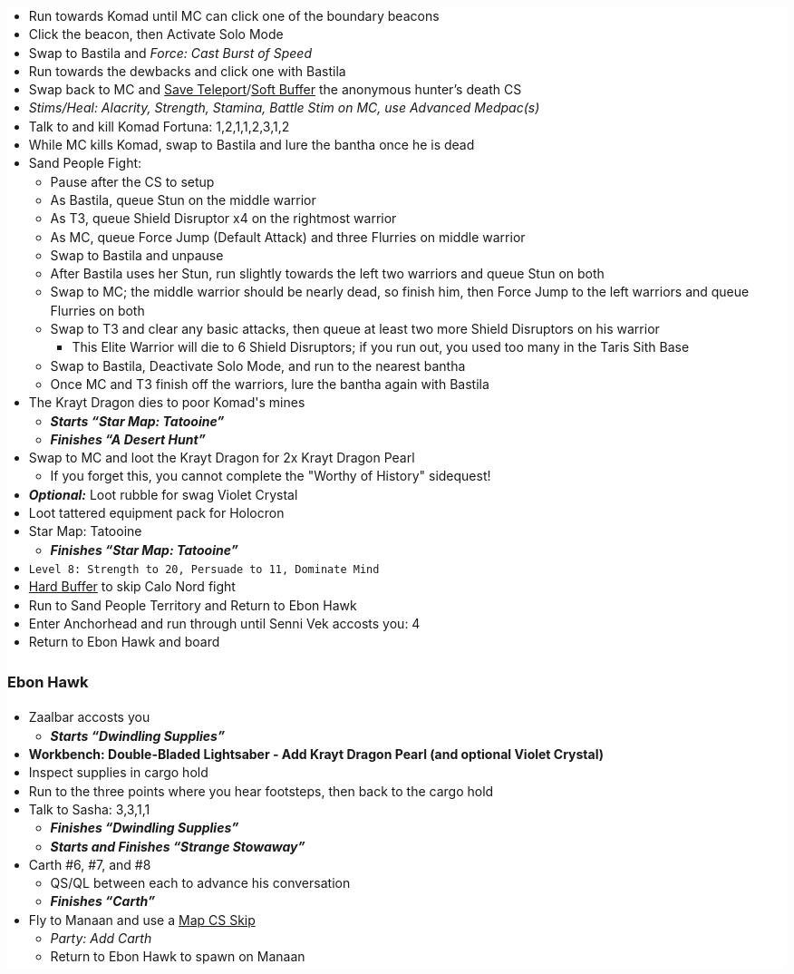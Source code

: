- Run towards Komad until MC can click one of the boundary beacons
- Click the beacon, then Activate Solo Mode
- Swap to Bastila and *Force: Cast Burst of Speed*
- Run towards the dewbacks and click one with Bastila
- Swap back to MC and [Save Teleport](<../Techniques/Save Teleporting>)/[Soft Buffer](<../Techniques/Save Buffering#soft-buffers>) the anonymous hunter’s death CS
- *Stims/Heal: Alacrity, Strength, Stamina, Battle Stim on MC, use Advanced Medpac(s)*
- Talk to and kill Komad Fortuna: 1,2,1,1,2,3,1,2
- While MC kills Komad, swap to Bastila and lure the bantha once he is dead
- Sand People Fight:
  - Pause after the CS to setup
  - As Bastila, queue Stun on the middle warrior
  - As T3, queue Shield Disruptor x4 on the rightmost warrior
  - As MC, queue Force Jump (Default Attack) and three Flurries on middle warrior
  - Swap to Bastila and unpause
  - After Bastila uses her Stun, run slightly towards the left two warriors and queue Stun on both
  - Swap to MC; the middle warrior should be nearly dead, so finish him, then Force Jump to the left warriors and queue Flurries on both
  - Swap to T3 and clear any basic attacks, then queue at least two more Shield Disruptors on his warrior
    - This Elite Warrior will die to 6 Shield Disruptors; if you run out, you used too many in the Taris Sith Base
  - Swap to Bastila, Deactivate Solo Mode, and run to the nearest bantha
  - Once MC and T3 finish off the warriors, lure the bantha again with Bastila
- The Krayt Dragon dies to poor Komad's mines
  - ***Starts “Star Map: Tatooine”***
  - ***Finishes “A Desert Hunt”***
- Swap to MC and loot the Krayt Dragon for 2x Krayt Dragon Pearl
  - If you forget this, you cannot complete the "Worthy of History" sidequest!
- ***Optional:*** Loot rubble for swag Violet Crystal
- Loot tattered equipment pack for Holocron
- Star Map: Tatooine
  - ***Finishes “Star Map: Tatooine”***
- `Level 8: Strength to 20, Persuade to 11, Dominate Mind` 
- [Hard Buffer](<../Techniques/Save Buffering#hard-buffers>) to skip Calo Nord fight
- Run to Sand People Territory and Return to Ebon Hawk
- Enter Anchorhead and run through until Senni Vek accosts you: 4
- Return to Ebon Hawk and board

### Ebon Hawk
- Zaalbar accosts you
  - ***Starts “Dwindling Supplies”***
- **Workbench: Double-Bladed Lightsaber - Add Krayt Dragon Pearl (and optional Violet Crystal)**
- Inspect supplies in cargo hold
- Run to the three points where you hear footsteps, then back to the cargo hold
- Talk to Sasha: 3,3,1,1
  - ***Finishes “Dwindling Supplies”***
  - ***Starts and Finishes “Strange Stowaway”***
- Carth #6, #7, and #8
  - QS/QL between each to advance his conversation
  - ***Finishes “Carth”***
- Fly to Manaan and use a [Map CS Skip](<../Techniques/Map Cutscene Skips>)
  - *Party: Add Carth*
  - Return to Ebon Hawk to spawn on Manaan
